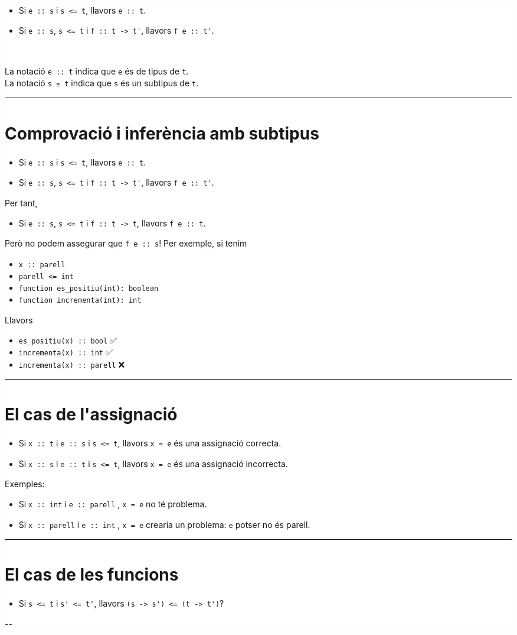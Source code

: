 - Si `e :: s` i `s <= t`, llavors `e :: t`.

- Si `e :: s`, `s <= t` i `f :: t -> t'`, llavors `f e :: t'`.


<br>

La notació `e :: t` indica que `e` és de tipus de `t`.<br>
La notació `s ≤ t` indica que `s` és un subtipus de `t`.

---

# Comprovació i inferència amb subtipus

- Si `e :: s` i `s <= t`, llavors `e :: t`.

- Si `e :: s`, `s <= t` i `f :: t -> t'`, llavors `f e :: t'`.

Per tant,

- Si `e :: s`, `s <= t` i `f :: t -> t`, llavors `f e :: t`.

Però no podem assegurar que `f e :: s`! Per exemple, si tenim

- `x :: parell`
- `parell <= int`
- `function es_positiu(int): boolean`
- `function incrementa(int): int`

Llavors

- `es_positiu(x) :: bool`   ✅
- `incrementa(x) :: int`    ✅
- `incrementa(x) :: parell` ❌

---

# El cas de l'assignació

- Si `x :: t` i `e :: s` i `s <= t`, llavors `x = e` és una assignació correcta.

- Si `x :: s` i `e :: t` i `s <= t`, llavors `x = e` és una assignació incorrecta.

Exemples:

- Si `x :: int` i `e :: parell` , `x = e` no té problema.

- Si `x :: parell` i `e :: int` , `x = e` crearia un problema: `e` potser no és parell.



---

# El cas de les funcions

- Si `s <= t` i `s' <= t'`, llavors `(s -> s') <= (t -> t')`?

--
